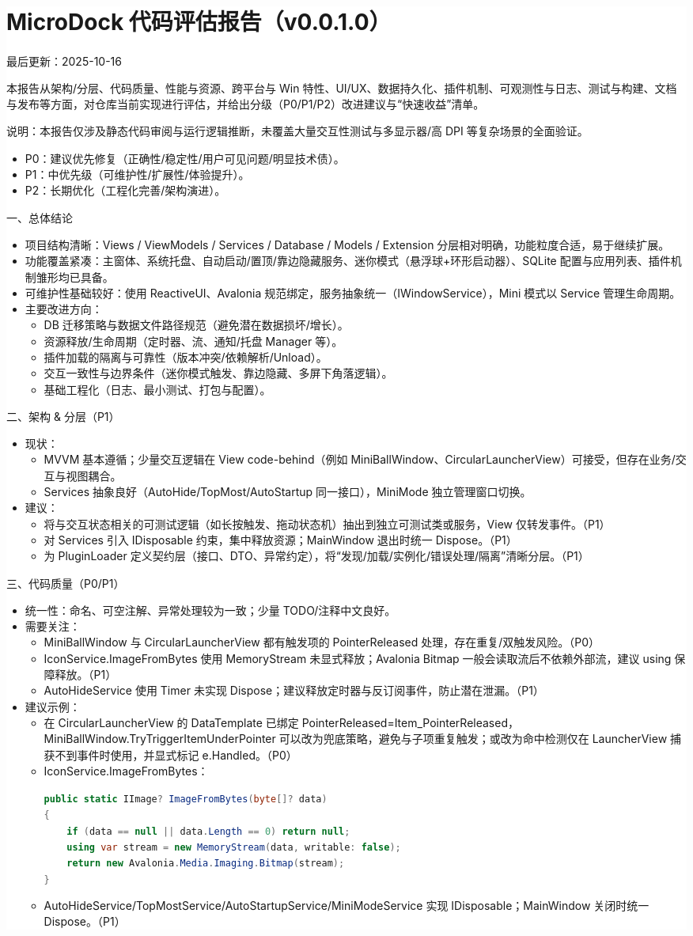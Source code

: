 ﻿# MicroDock 代码评估报告（v0.0.1.0）

最后更新：2025-10-16

本报告从架构/分层、代码质量、性能与资源、跨平台与 Win 特性、UI/UX、数据持久化、插件机制、可观测性与日志、测试与构建、文档与发布等方面，对仓库当前实现进行评估，并给出分级（P0/P1/P2）改进建议与“快速收益”清单。

说明：本报告仅涉及静态代码审阅与运行逻辑推断，未覆盖大量交互性测试与多显示器/高 DPI 等复杂场景的全面验证。

- P0：建议优先修复（正确性/稳定性/用户可见问题/明显技术债）。
- P1：中优先级（可维护性/扩展性/体验提升）。
- P2：长期优化（工程化完善/架构演进）。


一、总体结论
- 项目结构清晰：Views / ViewModels / Services / Database / Models / Extension 分层相对明确，功能粒度合适，易于继续扩展。
- 功能覆盖紧凑：主窗体、系统托盘、自动启动/置顶/靠边隐藏服务、迷你模式（悬浮球+环形启动器）、SQLite 配置与应用列表、插件机制雏形均已具备。
- 可维护性基础较好：使用 ReactiveUI、Avalonia 规范绑定，服务抽象统一（IWindowService），Mini 模式以 Service 管理生命周期。
- 主要改进方向：
  - DB 迁移策略与数据文件路径规范（避免潜在数据损坏/增长）。
  - 资源释放/生命周期（定时器、流、通知/托盘 Manager 等）。
  - 插件加载的隔离与可靠性（版本冲突/依赖解析/Unload）。
  - 交互一致性与边界条件（迷你模式触发、靠边隐藏、多屏下角落逻辑）。
  - 基础工程化（日志、最小测试、打包与配置）。


二、架构 & 分层（P1）
- 现状：
  - MVVM 基本遵循；少量交互逻辑在 View code-behind（例如 MiniBallWindow、CircularLauncherView）可接受，但存在业务/交互与视图耦合。
  - Services 抽象良好（AutoHide/TopMost/AutoStartup 同一接口），MiniMode 独立管理窗口切换。
- 建议：
  - 将与交互状态相关的可测试逻辑（如长按触发、拖动状态机）抽出到独立可测试类或服务，View 仅转发事件。（P1）
  - 对 Services 引入 IDisposable 约束，集中释放资源；MainWindow 退出时统一 Dispose。（P1）
  - 为 PluginLoader 定义契约层（接口、DTO、异常约定），将“发现/加载/实例化/错误处理/隔离”清晰分层。（P1）


三、代码质量（P0/P1）
- 统一性：命名、可空注解、异常处理较为一致；少量 TODO/注释中文良好。
- 需要关注：
  - MiniBallWindow 与 CircularLauncherView 都有触发项的 PointerReleased 处理，存在重复/双触发风险。（P0）
  - IconService.ImageFromBytes 使用 MemoryStream 未显式释放；Avalonia Bitmap 一般会读取流后不依赖外部流，建议 using 保障释放。（P1）
  - AutoHideService 使用 Timer 未实现 Dispose；建议释放定时器与反订阅事件，防止潜在泄漏。（P1）
- 建议示例：
  - 在 CircularLauncherView 的 DataTemplate 已绑定 PointerReleased=Item_PointerReleased，MiniBallWindow.TryTriggerItemUnderPointer 可以改为兜底策略，避免与子项重复触发；或改为命中检测仅在 LauncherView 捕获不到事件时使用，并显式标记 e.Handled。（P0）
  - IconService.ImageFromBytes：
    ```csharp
    public static IImage? ImageFromBytes(byte[]? data)
    {
        if (data == null || data.Length == 0) return null;
        using var stream = new MemoryStream(data, writable: false);
        return new Avalonia.Media.Imaging.Bitmap(stream);
    }
    ```
  - AutoHideService/TopMostService/AutoStartupService/MiniModeService 实现 IDisposable；MainWindow 关闭时统一 Dispose。（P1）
